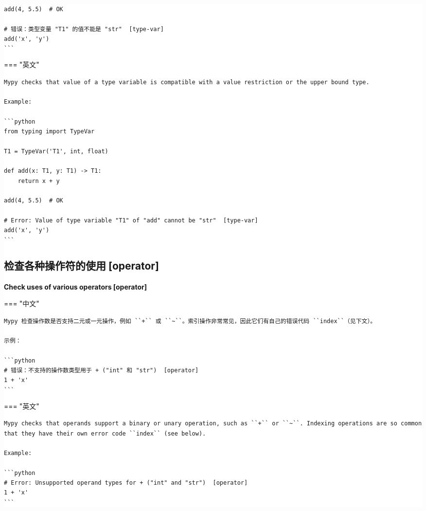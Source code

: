     add(4, 5.5)  # OK

    # 错误：类型变量 "T1" 的值不能是 "str"  [type-var]
    add('x', 'y')
    ```

=== "英文"

    Mypy checks that value of a type variable is compatible with a value restriction or the upper bound type.

    Example:

    ```python
    from typing import TypeVar

    T1 = TypeVar('T1', int, float)

    def add(x: T1, y: T1) -> T1:
        return x + y

    add(4, 5.5)  # OK

    # Error: Value of type variable "T1" of "add" cannot be "str"  [type-var]
    add('x', 'y')
    ```

## 检查各种操作符的使用 [operator]

**Check uses of various operators [operator]**

=== "中文"

    Mypy 检查操作数是否支持二元或一元操作，例如 ``+`` 或 ``~``。索引操作非常常见，因此它们有自己的错误代码 ``index``（见下文）。

    示例：

    ```python
    # 错误：不支持的操作数类型用于 + ("int" 和 "str")  [operator]
    1 + 'x'
    ```

=== "英文"

    Mypy checks that operands support a binary or unary operation, such as ``+`` or ``~``. Indexing operations are so common that they have their own error code ``index`` (see below).

    Example:

    ```python
    # Error: Unsupported operand types for + ("int" and "str")  [operator]
    1 + 'x'
    ```


[sorted()]: https://docs.python.org/3/library/functions.html#sorted